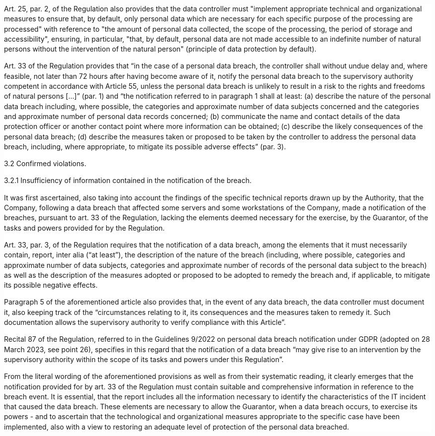 Art. 25, par. 2, of the Regulation also provides that the data controller must "implement appropriate technical and organizational measures to ensure that, by default, only personal data which are necessary for each specific purpose of the processing are processed" with reference to "the amount of personal data collected, the scope of the processing, the period of storage and accessibility", ensuring, in particular, "that, by default, personal data are not made accessible to an indefinite number of natural persons without the intervention of the natural person" (principle of data protection by default).

Art. 33 of the Regulation provides that “in the case of a personal data breach, the controller shall without undue delay and, where feasible, not later than 72 hours after having become aware of it, notify the personal data breach to the supervisory authority competent in accordance with Article 55, unless the personal data breach is unlikely to result in a risk to the rights and freedoms of natural persons \[…\]” (par. 1) and “the notification referred to in paragraph 1 shall at least: (a) describe the nature of the personal data breach including, where possible, the categories and approximate number of data subjects concerned and the categories and approximate number of personal data records concerned; (b) communicate the name and contact details of the data protection officer or another contact point where more information can be obtained; (c) describe the likely consequences of the personal data breach; (d) describe the measures taken or proposed to be taken by the controller to address the personal data breach, including, where appropriate, to mitigate its possible adverse effects” (par. 3).

3.2 Confirmed violations.

3.2.1 Insufficiency of information contained in the notification of the breach.

It was first ascertained, also taking into account the findings of the specific technical reports drawn up by the Authority, that the Company, following a data breach that affected some servers and some workstations of the Company, made a notification of the breaches, pursuant to art. 33 of the Regulation, lacking the elements deemed necessary for the exercise, by the Guarantor, of the tasks and powers provided for by the Regulation.

Art. 33, par. 3, of the Regulation requires that the notification of a data breach, among the elements that it must necessarily contain, report, inter alia (“at least”), the description of the nature of the breach (including, where possible, categories and approximate number of data subjects, categories and approximate number of records of the personal data subject to the breach) as well as the description of the measures adopted or proposed to be adopted to remedy the breach and, if applicable, to mitigate its possible negative effects.

Paragraph 5 of the aforementioned article also provides that, in the event of any data breach, the data controller must document it, also keeping track of the “circumstances relating to it, its consequences and the measures taken to remedy it. Such documentation allows the supervisory authority to verify compliance with this Article”.

Recital 87 of the Regulation, referred to in the Guidelines 9/2022 on personal data breach notification under GDPR (adopted on 28 March 2023, see point 26), specifies in this regard that the notification of a data breach “may give rise to an intervention by the supervisory authority within the scope of its tasks and powers under this Regulation”.

From the literal wording of the aforementioned provisions as well as from their systematic reading, it clearly emerges that the notification provided for by art. 33 of the Regulation must contain suitable and comprehensive information in reference to the breach event. It is essential, that the report includes all the information necessary to identify the characteristics of the IT incident that caused the data breach. These elements are necessary to allow the Guarantor, when a data breach occurs, to exercise its powers - and to ascertain that the technological and organizational measures appropriate to the specific case have been implemented, also with a view to restoring an adequate level of protection of the personal data breached.
